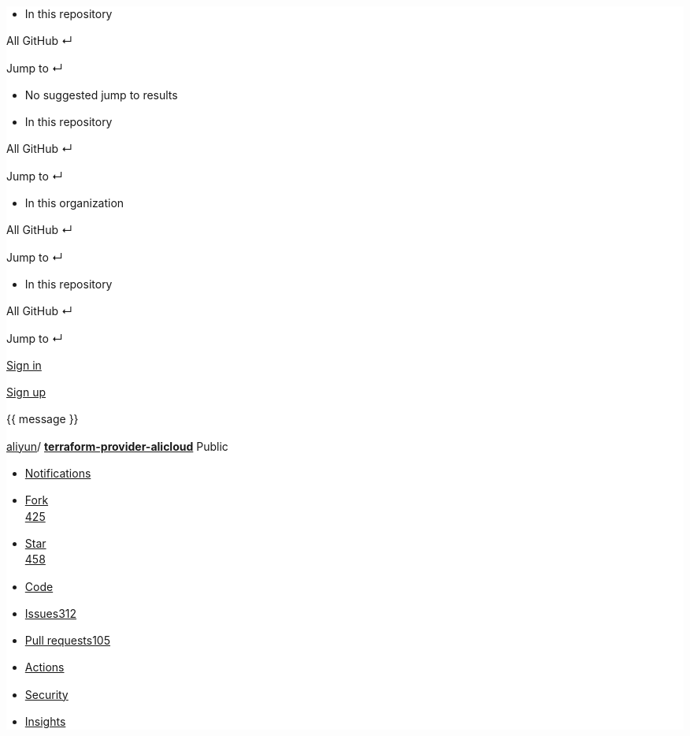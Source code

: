 - In this repository

All GitHub
↵


Jump to
↵


- No suggested jump to results

- In this repository

All GitHub
↵


Jump to
↵

- In this organization

All GitHub
↵


Jump to
↵

- In this repository

All GitHub
↵


Jump to
↵


[Sign in](/login?return_to=https%3A%2F%2Fgithub.com%2Faliyun%2Fterraform-provider-alicloud%2Fblob%2Fv1.173.0%2Fwebsite%2Fdocs%2Fd%2Fcs_kubernetes_version.html.markdown)

[Sign up](/signup?ref_cta=Sign+up&ref_loc=header+logged+out&ref_page=%2F%3Cuser-name%3E%2F%3Crepo-name%3E%2Fblob%2Fshow&source=header-repo&source_repo=aliyun%2Fterraform-provider-alicloud)

{{ message }}

[aliyun](/aliyun)/ **[terraform-provider-alicloud](/aliyun/terraform-provider-alicloud)** Public

- [Notifications](/login?return_to=%2Faliyun%2Fterraform-provider-alicloud)
- [Fork\
425](/login?return_to=%2Faliyun%2Fterraform-provider-alicloud)
- [Star\
458](/login?return_to=%2Faliyun%2Fterraform-provider-alicloud)


- [Code](/aliyun/terraform-provider-alicloud/tree/v1.173.0)
- [Issues312](/aliyun/terraform-provider-alicloud/issues)
- [Pull requests105](/aliyun/terraform-provider-alicloud/pulls)
- [Actions](/aliyun/terraform-provider-alicloud/actions)
- [Security](/aliyun/terraform-provider-alicloud/security)
- [Insights](/aliyun/terraform-provider-alicloud/pulse)
